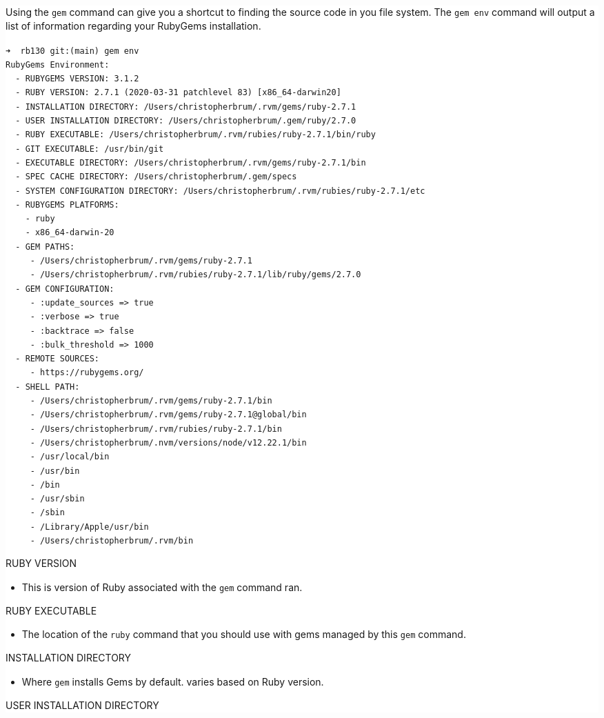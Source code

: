 Using the `gem` command can give you a shortcut to finding the source code in you file system. The `gem env` command will output a list of information regarding your RubyGems installation.

```txt
➜  rb130 git:(main) gem env
RubyGems Environment:
  - RUBYGEMS VERSION: 3.1.2
  - RUBY VERSION: 2.7.1 (2020-03-31 patchlevel 83) [x86_64-darwin20]
  - INSTALLATION DIRECTORY: /Users/christopherbrum/.rvm/gems/ruby-2.7.1
  - USER INSTALLATION DIRECTORY: /Users/christopherbrum/.gem/ruby/2.7.0
  - RUBY EXECUTABLE: /Users/christopherbrum/.rvm/rubies/ruby-2.7.1/bin/ruby
  - GIT EXECUTABLE: /usr/bin/git
  - EXECUTABLE DIRECTORY: /Users/christopherbrum/.rvm/gems/ruby-2.7.1/bin
  - SPEC CACHE DIRECTORY: /Users/christopherbrum/.gem/specs
  - SYSTEM CONFIGURATION DIRECTORY: /Users/christopherbrum/.rvm/rubies/ruby-2.7.1/etc
  - RUBYGEMS PLATFORMS:
    - ruby
    - x86_64-darwin-20
  - GEM PATHS:
     - /Users/christopherbrum/.rvm/gems/ruby-2.7.1
     - /Users/christopherbrum/.rvm/rubies/ruby-2.7.1/lib/ruby/gems/2.7.0
  - GEM CONFIGURATION:
     - :update_sources => true
     - :verbose => true
     - :backtrace => false
     - :bulk_threshold => 1000
  - REMOTE SOURCES:
     - https://rubygems.org/
  - SHELL PATH:
     - /Users/christopherbrum/.rvm/gems/ruby-2.7.1/bin
     - /Users/christopherbrum/.rvm/gems/ruby-2.7.1@global/bin
     - /Users/christopherbrum/.rvm/rubies/ruby-2.7.1/bin
     - /Users/christopherbrum/.nvm/versions/node/v12.22.1/bin
     - /usr/local/bin
     - /usr/bin
     - /bin
     - /usr/sbin
     - /sbin
     - /Library/Apple/usr/bin
     - /Users/christopherbrum/.rvm/bin
```

RUBY VERSION

- This is version of Ruby associated with the `gem` command ran.

RUBY EXECUTABLE

- The location of the `ruby` command that you should use with gems managed by this `gem` command.

INSTALLATION DIRECTORY

- Where `gem` installs Gems by default. varies based on Ruby version.

USER INSTALLATION DIRECTORY
